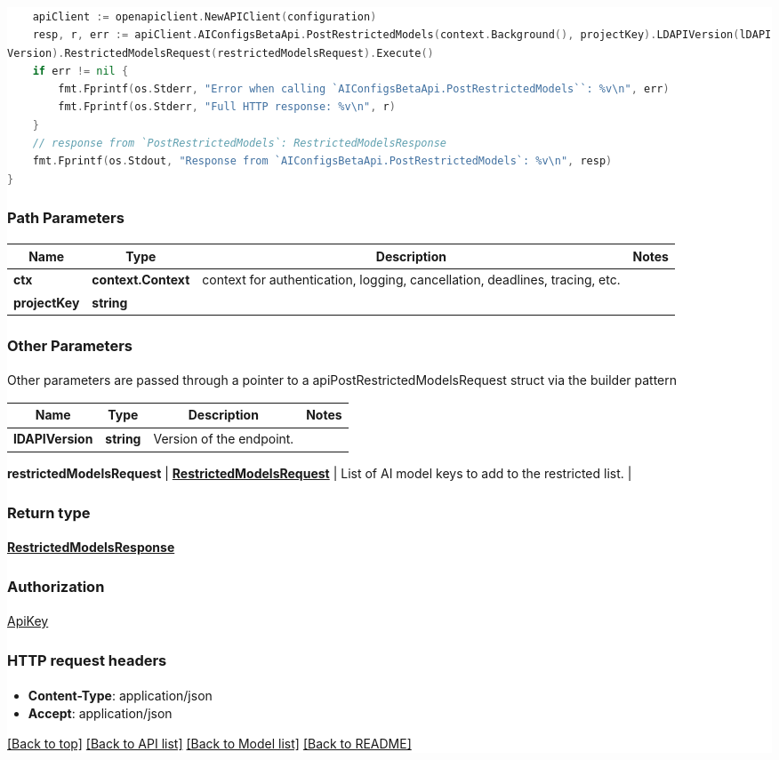 ```go
	apiClient := openapiclient.NewAPIClient(configuration)
	resp, r, err := apiClient.AIConfigsBetaApi.PostRestrictedModels(context.Background(), projectKey).LDAPIVersion(lDAPIVersion).RestrictedModelsRequest(restrictedModelsRequest).Execute()
	if err != nil {
		fmt.Fprintf(os.Stderr, "Error when calling `AIConfigsBetaApi.PostRestrictedModels``: %v\n", err)
		fmt.Fprintf(os.Stderr, "Full HTTP response: %v\n", r)
	}
	// response from `PostRestrictedModels`: RestrictedModelsResponse
	fmt.Fprintf(os.Stdout, "Response from `AIConfigsBetaApi.PostRestrictedModels`: %v\n", resp)
}
```

### Path Parameters


Name | Type | Description  | Notes
------------- | ------------- | ------------- | -------------
**ctx** | **context.Context** | context for authentication, logging, cancellation, deadlines, tracing, etc.
**projectKey** | **string** |  | 

### Other Parameters

Other parameters are passed through a pointer to a apiPostRestrictedModelsRequest struct via the builder pattern


Name | Type | Description  | Notes
------------- | ------------- | ------------- | -------------
 **lDAPIVersion** | **string** | Version of the endpoint. | 

 **restrictedModelsRequest** | [**RestrictedModelsRequest**](RestrictedModelsRequest.md) | List of AI model keys to add to the restricted list. | 

### Return type

[**RestrictedModelsResponse**](RestrictedModelsResponse.md)

### Authorization

[ApiKey](../README.md#ApiKey)

### HTTP request headers

- **Content-Type**: application/json
- **Accept**: application/json

[[Back to top]](#) [[Back to API list]](../README.md#documentation-for-api-endpoints)
[[Back to Model list]](../README.md#documentation-for-models)
[[Back to README]](../README.md)

